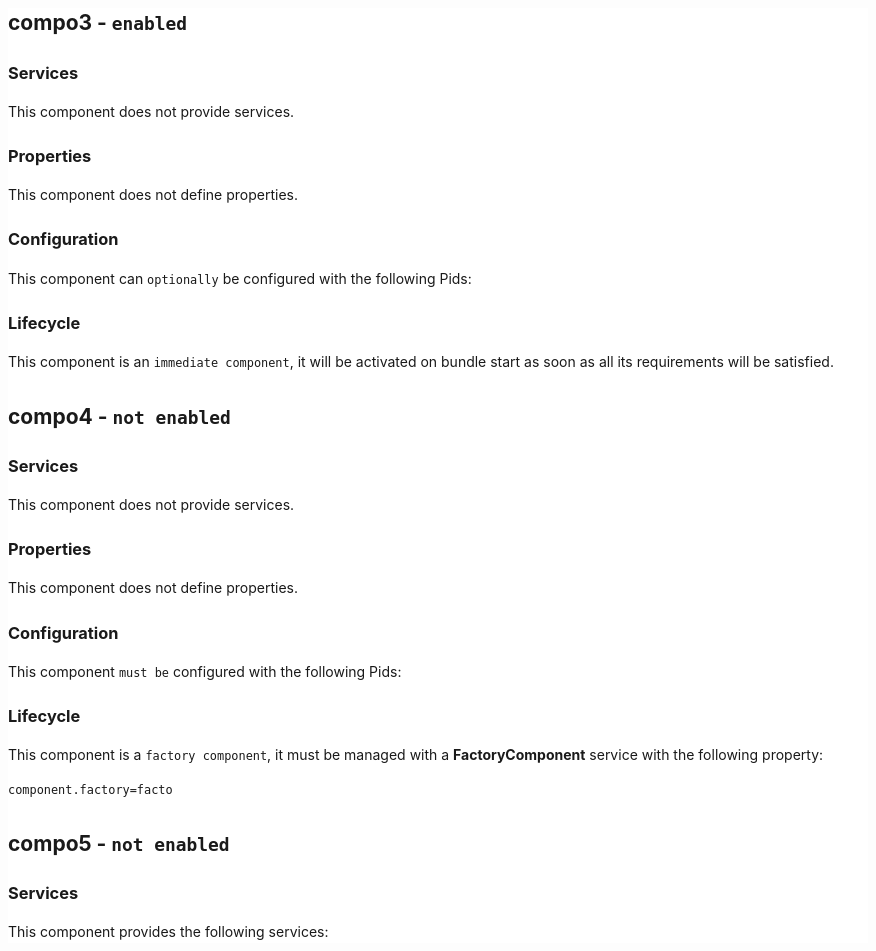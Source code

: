 
## compo3 - `enabled`

### Services

This component does not provide services.

### Properties

This component does not define properties.

### Configuration

This component can `optionally` be configured with the following Pids:


### Lifecycle

This component is an `immediate component`, it will be activated on bundle start as soon as all its requirements will be satisfied.



## compo4 - `not enabled`

### Services

This component does not provide services.

### Properties

This component does not define properties.

### Configuration

This component `must be` configured with the following Pids:


### Lifecycle

This component is a `factory component`, it must be managed with a **FactoryComponent** service with the following property:
```
component.factory=facto
```



## compo5 - `not enabled`

### Services

This component provides the following services:
